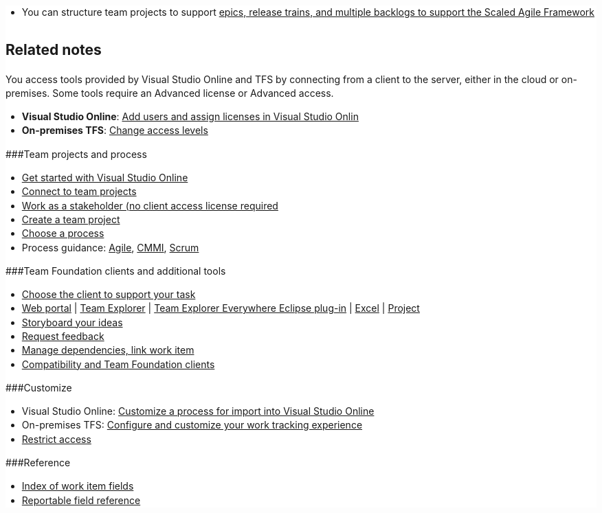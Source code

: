 - You can structure team projects to support [epics, release trains, and multiple backlogs to support the Scaled Agile Framework](http://msdn.microsoft.com/library/dn798712.aspx) 




## Related notes

You access tools provided by Visual Studio Online and TFS by connecting from a client to the server, either in the cloud or on-premises. Some tools require an Advanced license or Advanced access.  
- **Visual Studio Online**: [Add users and assign licenses in Visual Studio Onlin](https://www.visualstudio.com/en-us/get-started/setup/assign-licenses-to-users-vs)
- **On-premises TFS**: [Change access levels](./connect/change-access-levels.md)


###Team projects and process
*	[Get started with Visual Studio Online](https://www.visualstudio.com/get-started/overview-of-get-started-tasks-vs)   
*	[Connect to team projects](https://msdn.microsoft.com/library/ms181475.aspx)  
*	[Work as a stakeholder (no client access license required](./connect/work-as-a-stakeholder.md)  
*	[Create a team project](https://msdn.microsoft.com/library/ms181477.aspx)
*	[Choose a process](./guidance/choose-process.md)
*	Process guidance: [Agile](http://msdn.microsoft.com/library/dd380647.aspx), [CMMI](http://msdn.microsoft.com/library/dd997574.aspx), [Scrum](http://msdn.microsoft.com/library/ff731587.aspx) 

###Team Foundation clients and additional tools
*	[Choose the client to support your task](https://msdn.microsoft.com/library/ms181304.aspx)   
*	[Web portal](https://msdn.microsoft.com/library/ee523998.aspx)  |  [Team Explorer](https://msdn.microsoft.com/library/hh500420.aspx)  |  [Team Explorer Everywhere Eclipse plug-in](https://www.visualstudio.com/features/team-explorer-everywhere-and-eclipse-vs.aspx)  |  [Excel](https://msdn.microsoft.com/library/dd286627.aspx)  |  [Project](https://msdn.microsoft.com/library/ms181675.aspx)
*	[Storyboard your ideas](https://msdn.microsoft.com/en-us/library/hh409276.aspx)
*	[Request feedback](https://msdn.microsoft.com/library/hh301769.aspx)
*	[Manage dependencies, link work item](https://msdn.microsoft.com/library/dd293534.aspx)
*	[Compatibility and Team Foundation clients](https://msdn.microsoft.com/Library/vs/alm/TFS/administer/requirements#Clientcompatibility)   

###Customize
- Visual Studio Online: [Customize a process for import into Visual Studio Online](./import-process/customize-process.md)   
- On-premises TFS: [Configure and customize your work tracking experience](./customize/customize-work.md)    
- [Restrict access](https://msdn.microsoft.com/library/dn249791.aspx)

###Reference
- [Index of work item fields](https://msdn.microsoft.com/library/ms194971.aspx)
- [Reportable field reference](https://msdn.microsoft.com/library/jj153003.aspx)

